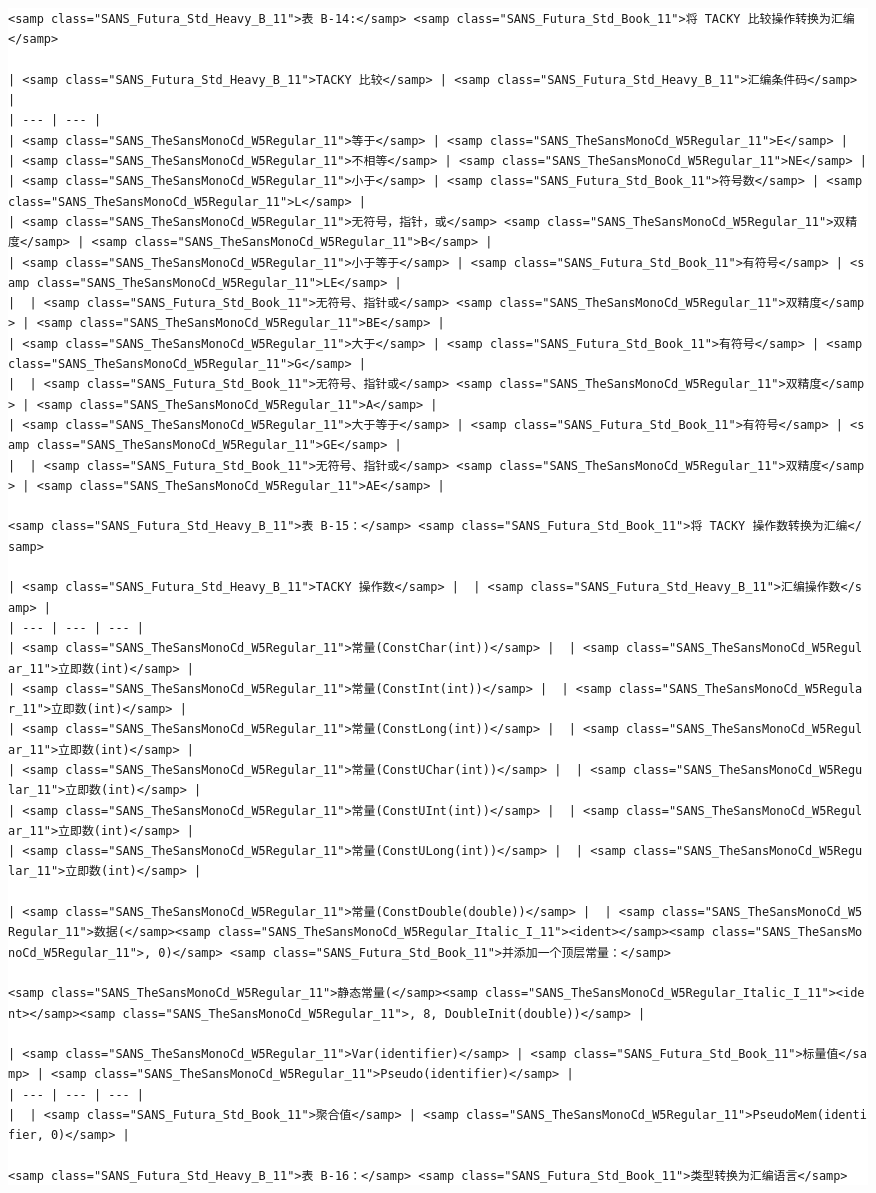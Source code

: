 ```
<samp class="SANS_Futura_Std_Heavy_B_11">表 B-14:</samp> <samp class="SANS_Futura_Std_Book_11">将 TACKY 比较操作转换为汇编</samp>

| <samp class="SANS_Futura_Std_Heavy_B_11">TACKY 比较</samp> | <samp class="SANS_Futura_Std_Heavy_B_11">汇编条件码</samp> |
| --- | --- |
| <samp class="SANS_TheSansMonoCd_W5Regular_11">等于</samp> | <samp class="SANS_TheSansMonoCd_W5Regular_11">E</samp> |
| <samp class="SANS_TheSansMonoCd_W5Regular_11">不相等</samp> | <samp class="SANS_TheSansMonoCd_W5Regular_11">NE</samp> |
| <samp class="SANS_TheSansMonoCd_W5Regular_11">小于</samp> | <samp class="SANS_Futura_Std_Book_11">符号数</samp> | <samp class="SANS_TheSansMonoCd_W5Regular_11">L</samp> |
| <samp class="SANS_TheSansMonoCd_W5Regular_11">无符号，指针，或</samp> <samp class="SANS_TheSansMonoCd_W5Regular_11">双精度</samp> | <samp class="SANS_TheSansMonoCd_W5Regular_11">B</samp> |
| <samp class="SANS_TheSansMonoCd_W5Regular_11">小于等于</samp> | <samp class="SANS_Futura_Std_Book_11">有符号</samp> | <samp class="SANS_TheSansMonoCd_W5Regular_11">LE</samp> |
|  | <samp class="SANS_Futura_Std_Book_11">无符号、指针或</samp> <samp class="SANS_TheSansMonoCd_W5Regular_11">双精度</samp> | <samp class="SANS_TheSansMonoCd_W5Regular_11">BE</samp> |
| <samp class="SANS_TheSansMonoCd_W5Regular_11">大于</samp> | <samp class="SANS_Futura_Std_Book_11">有符号</samp> | <samp class="SANS_TheSansMonoCd_W5Regular_11">G</samp> |
|  | <samp class="SANS_Futura_Std_Book_11">无符号、指针或</samp> <samp class="SANS_TheSansMonoCd_W5Regular_11">双精度</samp> | <samp class="SANS_TheSansMonoCd_W5Regular_11">A</samp> |
| <samp class="SANS_TheSansMonoCd_W5Regular_11">大于等于</samp> | <samp class="SANS_Futura_Std_Book_11">有符号</samp> | <samp class="SANS_TheSansMonoCd_W5Regular_11">GE</samp> |
|  | <samp class="SANS_Futura_Std_Book_11">无符号、指针或</samp> <samp class="SANS_TheSansMonoCd_W5Regular_11">双精度</samp> | <samp class="SANS_TheSansMonoCd_W5Regular_11">AE</samp> |

<samp class="SANS_Futura_Std_Heavy_B_11">表 B-15：</samp> <samp class="SANS_Futura_Std_Book_11">将 TACKY 操作数转换为汇编</samp>

| <samp class="SANS_Futura_Std_Heavy_B_11">TACKY 操作数</samp> |  | <samp class="SANS_Futura_Std_Heavy_B_11">汇编操作数</samp> |
| --- | --- | --- |
| <samp class="SANS_TheSansMonoCd_W5Regular_11">常量(ConstChar(int))</samp> |  | <samp class="SANS_TheSansMonoCd_W5Regular_11">立即数(int)</samp> |
| <samp class="SANS_TheSansMonoCd_W5Regular_11">常量(ConstInt(int))</samp> |  | <samp class="SANS_TheSansMonoCd_W5Regular_11">立即数(int)</samp> |
| <samp class="SANS_TheSansMonoCd_W5Regular_11">常量(ConstLong(int))</samp> |  | <samp class="SANS_TheSansMonoCd_W5Regular_11">立即数(int)</samp> |
| <samp class="SANS_TheSansMonoCd_W5Regular_11">常量(ConstUChar(int))</samp> |  | <samp class="SANS_TheSansMonoCd_W5Regular_11">立即数(int)</samp> |
| <samp class="SANS_TheSansMonoCd_W5Regular_11">常量(ConstUInt(int))</samp> |  | <samp class="SANS_TheSansMonoCd_W5Regular_11">立即数(int)</samp> |
| <samp class="SANS_TheSansMonoCd_W5Regular_11">常量(ConstULong(int))</samp> |  | <samp class="SANS_TheSansMonoCd_W5Regular_11">立即数(int)</samp> |

| <samp class="SANS_TheSansMonoCd_W5Regular_11">常量(ConstDouble(double))</samp> |  | <samp class="SANS_TheSansMonoCd_W5Regular_11">数据(</samp><samp class="SANS_TheSansMonoCd_W5Regular_Italic_I_11"><ident></samp><samp class="SANS_TheSansMonoCd_W5Regular_11">, 0)</samp> <samp class="SANS_Futura_Std_Book_11">并添加一个顶层常量：</samp>

<samp class="SANS_TheSansMonoCd_W5Regular_11">静态常量(</samp><samp class="SANS_TheSansMonoCd_W5Regular_Italic_I_11"><ident></samp><samp class="SANS_TheSansMonoCd_W5Regular_11">, 8, DoubleInit(double))</samp> |

| <samp class="SANS_TheSansMonoCd_W5Regular_11">Var(identifier)</samp> | <samp class="SANS_Futura_Std_Book_11">标量值</samp> | <samp class="SANS_TheSansMonoCd_W5Regular_11">Pseudo(identifier)</samp> |
| --- | --- | --- |
|  | <samp class="SANS_Futura_Std_Book_11">聚合值</samp> | <samp class="SANS_TheSansMonoCd_W5Regular_11">PseudoMem(identifier, 0)</samp> |

<samp class="SANS_Futura_Std_Heavy_B_11">表 B-16：</samp> <samp class="SANS_Futura_Std_Book_11">类型转换为汇编语言</samp>
```